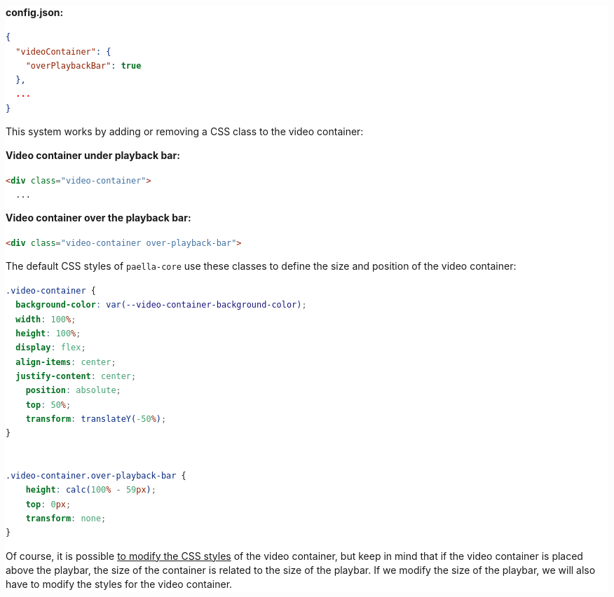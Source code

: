 **config.json:**

```json
{
  "videoContainer": {
    "overPlaybackBar": true
  },
  ...
}
```

This system works by adding or removing a CSS class to the video container:

**Video container under playback bar:**

```html
<div class="video-container">
  ...
```

**Video container over the playback bar:**

```html
<div class="video-container over-playback-bar">
```

The default CSS styles of `paella-core` use these classes to define the size and position of the video container:

```css
.video-container {
  background-color: var(--video-container-background-color);
  width: 100%;
  height: 100%;
  display: flex;
  align-items: center;
  justify-content: center;
	position: absolute;
	top: 50%;
	transform: translateY(-50%);
}


.video-container.over-playback-bar {
	height: calc(100% - 59px);
	top: 0px;
	transform: none;
}
```

Of course, it is possible [to modify the CSS styles](styles.md) of the video container, but keep in mind that if the video container is placed above the playbar, the size of the container is related to the size of the playbar. If we modify the size of the playbar, we will also have to modify the styles for the video container.


